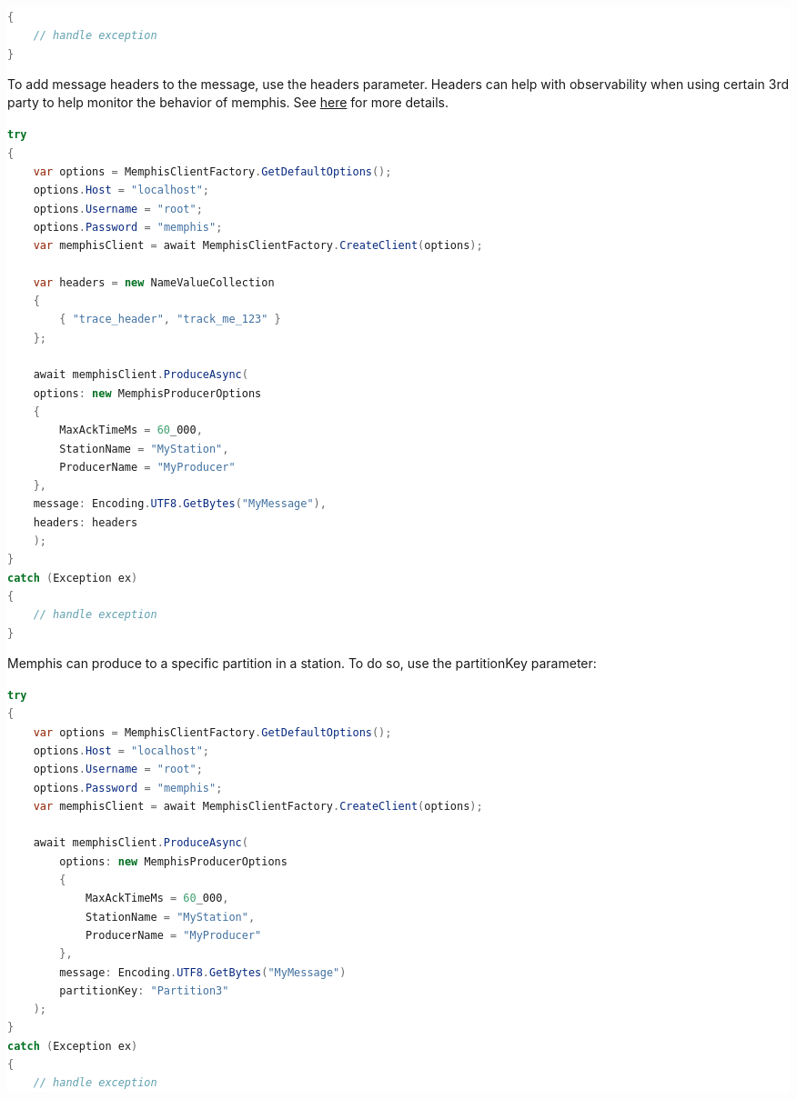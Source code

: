 ```csharp
{
    // handle exception
}
```

To add message headers to the message, use the headers parameter. Headers can help with observability when using certain 3rd party to help monitor the behavior of memphis. See [here](https://docs.memphis.dev/memphis/memphis-broker/comparisons/aws-sqs-vs-memphis#observability) for more details.

```csharp
try
{
    var options = MemphisClientFactory.GetDefaultOptions();
    options.Host = "localhost";
    options.Username = "root";
    options.Password = "memphis";
    var memphisClient = await MemphisClientFactory.CreateClient(options);

    var headers = new NameValueCollection
    {
        { "trace_header", "track_me_123" }
    };

    await memphisClient.ProduceAsync(
    options: new MemphisProducerOptions
    {
        MaxAckTimeMs = 60_000,
        StationName = "MyStation",
        ProducerName = "MyProducer"
    },
    message: Encoding.UTF8.GetBytes("MyMessage"),
    headers: headers
    );
}
catch (Exception ex)
{
    // handle exception
}
```

Memphis can produce to a specific partition in a station. To do so, use the partitionKey parameter:

```csharp
try
{
    var options = MemphisClientFactory.GetDefaultOptions();
    options.Host = "localhost";
    options.Username = "root";
    options.Password = "memphis";
    var memphisClient = await MemphisClientFactory.CreateClient(options);

    await memphisClient.ProduceAsync(
        options: new MemphisProducerOptions
        {
            MaxAckTimeMs = 60_000,
            StationName = "MyStation",
            ProducerName = "MyProducer"
        },    
        message: Encoding.UTF8.GetBytes("MyMessage")
        partitionKey: "Partition3"
    );
}
catch (Exception ex)
{
    // handle exception
```